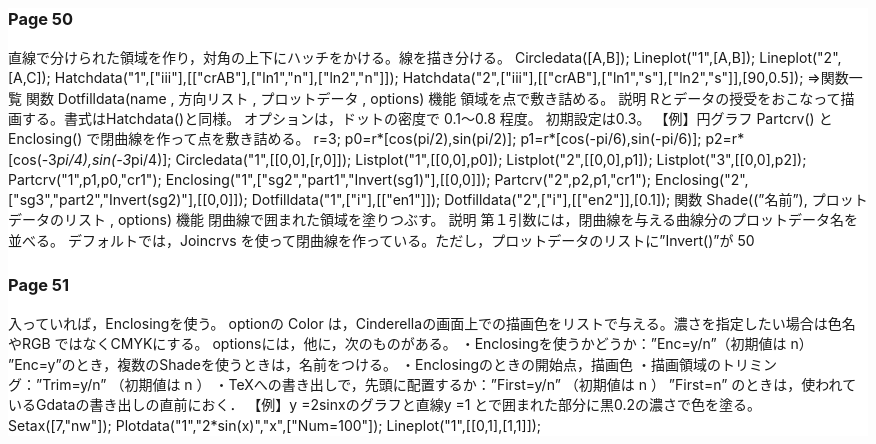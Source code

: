 ### Page 50

直線で分けられた領域を作り，対角の上下にハッチをかける。線を描き分ける。
Circledata([A,B]);
Lineplot("1",[A,B]);
Lineplot("2",[A,C]);
Hatchdata("1",["iii"],[["crAB"],["ln1","n"],["ln2","n"]]);
Hatchdata("2",["iii"],[["crAB"],["ln1","s"],["ln2","s"]],[90,0.5]);
⇒関数一覧
関数 Dotfilldata(name , 方向リスト , プロットデータ , options)
機能 領域を点で敷き詰める。
説明 Rとデータの授受をおこなって描画する。書式はHatchdata()と同様。
オプションは，ドットの密度で 0.1〜0.8 程度。 初期設定は0.3。
【例】円グラフ
Partcrv() と Enclosing() で閉曲線を作って点を敷き詰める。
r=3;
p0=r*[cos(pi/2),sin(pi/2)];
p1=r*[cos(-pi/6),sin(-pi/6)];
p2=r*[cos(-3*pi/4),sin(-3*pi/4)];
Circledata("1",[[0,0],[r,0]]);
Listplot("1",[[0,0],p0]);
Listplot("2",[[0,0],p1]);
Listplot("3",[[0,0],p2]);
Partcrv("1",p1,p0,"cr1");
Enclosing("1",["sg2","part1","Invert(sg1)"],[[0,0]]);
Partcrv("2",p2,p1,"cr1");
Enclosing("2",["sg3","part2","Invert(sg2)"],[[0,0]]);
Dotfilldata("1",["i"],[["en1"]]);
Dotfilldata("2",["i"],[["en2"]],[0.1]);
関数 Shade((”名前”), プロットデータのリスト , options)
機能 閉曲線で囲まれた領域を塗りつぶす。
説明 第１引数には，閉曲線を与える曲線分のプロットデータ名を並べる。
デフォルトでは，Joincrvs を使って閉曲線を作っている。ただし，プロットデータのリストに”Invert()”が
50

### Page 51

入っていれば，Enclosingを使う。
optionの Color は，Cinderellaの画面上での描画色をリストで与える。濃さを指定したい場合は色名やRGB
ではなくCMYKにする。
optionsには，他に，次のものがある。
・Enclosingを使うかどうか：”Enc=y/n”（初期値は n）
”Enc=y”のとき，複数のShadeを使うときは，名前をつける。
・Enclosingのときの開始点，描画色
・描画領域のトリミング：”Trim=y/n” （初期値は n ）
・TeXへの書き出しで，先頭に配置するか：”First=y/n” （初期値は n ）
”First=n” のときは，使われているGdataの書き出しの直前におく．
【例】y =2sinxのグラフと直線y =1 とで囲まれた部分に黒0.2の濃さで色を塗る。
Setax([7,"nw"]);
Plotdata("1","2*sin(x)","x",["Num=100"]);
Lineplot("1",[[0,1],[1,1]]);
